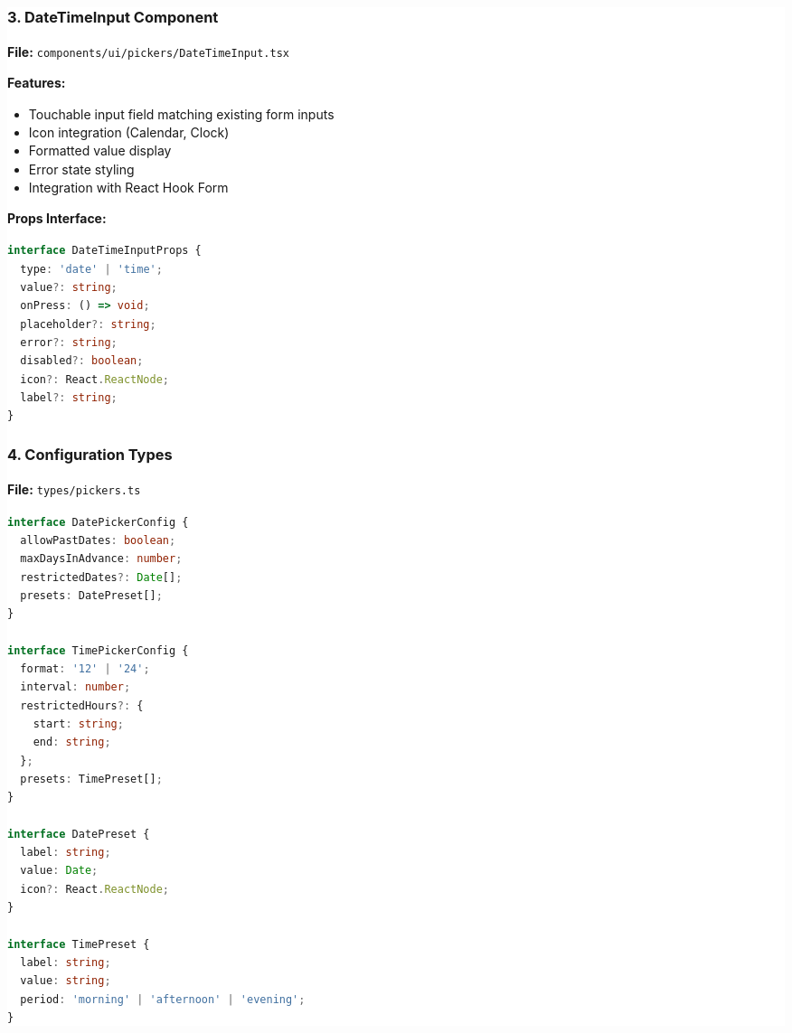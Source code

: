 ### 3. DateTimeInput Component
**File:** `components/ui/pickers/DateTimeInput.tsx`

**Features:**
- Touchable input field matching existing form inputs
- Icon integration (Calendar, Clock)
- Formatted value display
- Error state styling
- Integration with React Hook Form

**Props Interface:**
```typescript
interface DateTimeInputProps {
  type: 'date' | 'time';
  value?: string;
  onPress: () => void;
  placeholder?: string;
  error?: string;
  disabled?: boolean;
  icon?: React.ReactNode;
  label?: string;
}
```

### 4. Configuration Types
**File:** `types/pickers.ts`

```typescript
interface DatePickerConfig {
  allowPastDates: boolean;
  maxDaysInAdvance: number;
  restrictedDates?: Date[];
  presets: DatePreset[];
}

interface TimePickerConfig {
  format: '12' | '24';
  interval: number;
  restrictedHours?: {
    start: string;
    end: string;
  };
  presets: TimePreset[];
}

interface DatePreset {
  label: string;
  value: Date;
  icon?: React.ReactNode;
}

interface TimePreset {
  label: string;
  value: string;
  period: 'morning' | 'afternoon' | 'evening';
}
```
